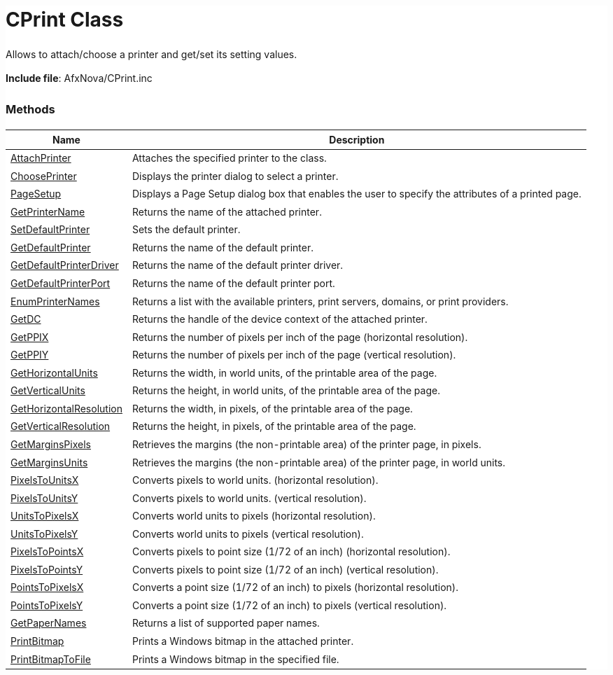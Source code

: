 # CPrint Class

Allows to attach/choose a printer and get/set its setting values.

**Include file**: AfxNova/CPrint.inc

### Methods

| Name       | Description |
| ---------- | ----------- |
| [AttachPrinter](#attachprinter) | Attaches the specified printer to the class. |
| [ChoosePrinter](#chooseprinter) | Displays the printer dialog to select a printer. |
| [PageSetup](#pagesetup) | Displays a Page Setup dialog box that enables the user to specify the attributes of a printed page. |
| [GetPrinterName](#getprintername) | Returns the name of the attached printer. |
| [SetDefaultPrinter](#setdefaultprinter) | Sets the default printer. |
| [GetDefaultPrinter](#getdefaultprinter) | Returns the name of the default printer. |
| [GetDefaultPrinterDriver](#getdefaultprinterdriver) | Returns the name of the default printer driver. |
| [GetDefaultPrinterPort](#getdefaultprinterport) | Returns the name of the default printer port. |
| [EnumPrinterNames](#enumprinternames) | Returns a list with the available printers, print servers, domains, or print providers. |
| [GetDC](#getdc) | Returns the handle of the device context of the attached printer. |
| [GetPPIX](#getppix) | Returns the number of pixels per inch of the page (horizontal resolution). |
| [GetPPIY](#getppiy) | Returns the number of pixels per inch of the page (vertical resolution). |
| [GetHorizontalUnits](#gethorizontalunits) | Returns the width, in world units, of the printable area of the page. |
| [GetVerticalUnits](#getverticalunits) | Returns the height, in world units, of the printable area of the page. |
| [GetHorizontalResolution](#gethorizontalresolution) | Returns the width, in pixels, of the printable area of the page. |
| [GetVerticalResolution](#getverticalresolution) | Returns the height, in pixels, of the printable area of the page. |
| [GetMarginsPixels](#getmarginspixels) | Retrieves the margins (the non-printable area) of the printer page, in pixels. |
| [GetMarginsUnits](#getmarginsunits) | Retrieves the margins (the non-printable area) of the printer page, in world units. |
| [PixelsToUnitsX](#pixelstounitsx) | Converts pixels to world units. (horizontal resolution). |
| [PixelsToUnitsY](#pixelstounitsy) | Converts pixels to world units. (vertical resolution). |
| [UnitsToPixelsX](#unitstopixelsx) | Converts world units to pixels (horizontal resolution). |
| [UnitsToPixelsY](#unitstopixelsy) | Converts world units to pixels (vertical resolution). |
| [PixelsToPointsX](#pixelstopointsx) | Converts pixels to point size (1/72 of an inch) (horizontal resolution). |
| [PixelsToPointsY](#pixelstopointsy) | Converts pixels to point size (1/72 of an inch) (vertical resolution). |
| [PointsToPixelsX](#pointstopixelsx) | Converts a point size (1/72 of an inch) to pixels (horizontal resolution). |
| [PointsToPixelsY](#pointstopixelsy) | Converts a point size (1/72 of an inch) to pixels (vertical resolution). |
| [GetPaperNames](#getpapernames) | Returns a list of supported paper names. |
| [PrintBitmap](#printbitmap) | Prints a Windows bitmap in the attached printer. |
| [PrintBitmapToFile](#printbitmaptofile) | Prints a Windows bitmap in the specified file. |
